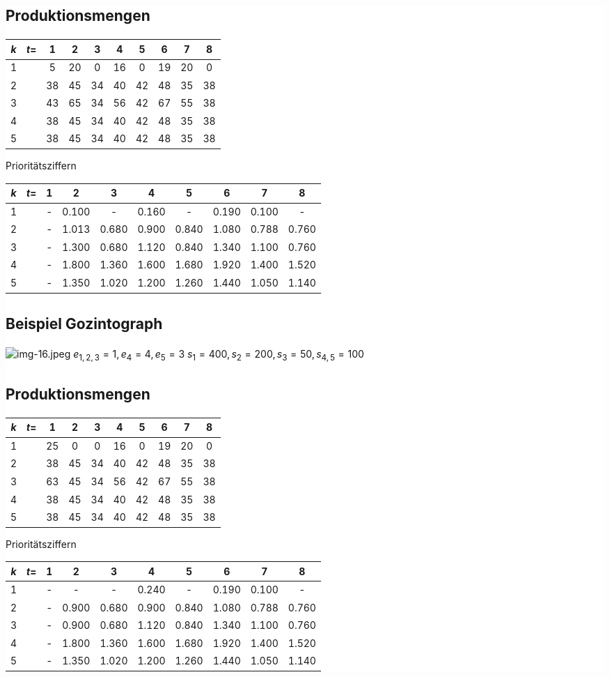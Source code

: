## Produktionsmengen

| $k$ | $t=$ | 1 | 2 | 3 | 4 | 5 | 6 | 7 | 8 |
| :--: | :--: | :--: | :--: | :--: | :--: | :--: | :--: | :--: | :--: |
| 1 |  | 5 | 20 | 0 | 16 | 0 | 19 | 20 | 0 |
| 2 |  | 38 | 45 | 34 | 40 | 42 | 48 | 35 | 38 |
| 3 |  | 43 | 65 | 34 | 56 | 42 | 67 | 55 | 38 |
| 4 |  | 38 | 45 | 34 | 40 | 42 | 48 | 35 | 38 |
| 5 |  | 38 | 45 | 34 | 40 | 42 | 48 | 35 | 38 |

Prioritätsziffern

| $k$ | $t=$ | 1 | 2 | 3 | 4 | 5 | 6 | 7 | 8 |
| :--: | :--: | :--: | :--: | :--: | :--: | :--: | :--: | :--: | :--: |
| 1 |  | - | 0.100 | - | 0.160 | - | 0.190 | 0.100 | - |
| 2 |  | - | 1.013 | 0.680 | 0.900 | 0.840 | 1.080 | 0.788 | 0.760 |
| 3 |  | - | 1.300 | 0.680 | 1.120 | 0.840 | 1.340 | 1.100 | 0.760 |
| 4 |  | - | 1.800 | 1.360 | 1.600 | 1.680 | 1.920 | 1.400 | 1.520 |
| 5 |  | - | 1.350 | 1.020 | 1.200 | 1.260 | 1.440 | 1.050 | 1.140 |# Mehrstufige Losgrößenplanung - NIPPA-Verfahren 

## Beispiel Gozintograph

![img-16.jpeg](img-16.jpeg)
$e_{1,2,3}=1, e_{4}=4, e_{5}=3$
$s_{1}=400, s_{2}=200, s_{3}=50, s_{4,5}=100$

## Produktionsmengen

| $k$ | $t=$ | 1 | 2 | 3 | 4 | 5 | 6 | 7 | 8 |
| :--: | :--: | :--: | :--: | :--: | :--: | :--: | :--: | :--: | :--: |
| 1 |  | 25 | 0 | 0 | 16 | 0 | 19 | 20 | 0 |
| 2 |  | 38 | 45 | 34 | 40 | 42 | 48 | 35 | 38 |
| 3 |  | 63 | 45 | 34 | 56 | 42 | 67 | 55 | 38 |
| 4 |  | 38 | 45 | 34 | 40 | 42 | 48 | 35 | 38 |
| 5 |  | 38 | 45 | 34 | 40 | 42 | 48 | 35 | 38 |

Prioritätsziffern

| $k$ | $t=$ | 1 | 2 | 3 | 4 | 5 | 6 | 7 | 8 |
| :--: | :--: | :--: | :--: | :--: | :--: | :--: | :--: | :--: | :--: |
| 1 |  | - | - | - | 0.240 | - | 0.190 | 0.100 | - |
| 2 |  | - | 0.900 | 0.680 | 0.900 | 0.840 | 1.080 | 0.788 | 0.760 |
| 3 |  | - | 0.900 | 0.680 | 1.120 | 0.840 | 1.340 | 1.100 | 0.760 |
| 4 |  | - | 1.800 | 1.360 | 1.600 | 1.680 | 1.920 | 1.400 | 1.520 |
| 5 |  | - | 1.350 | 1.020 | 1.200 | 1.260 | 1.440 | 1.050 | 1.140 |# Mehrstufige Losgrößenplanung - NIPPA-Verfahren 
